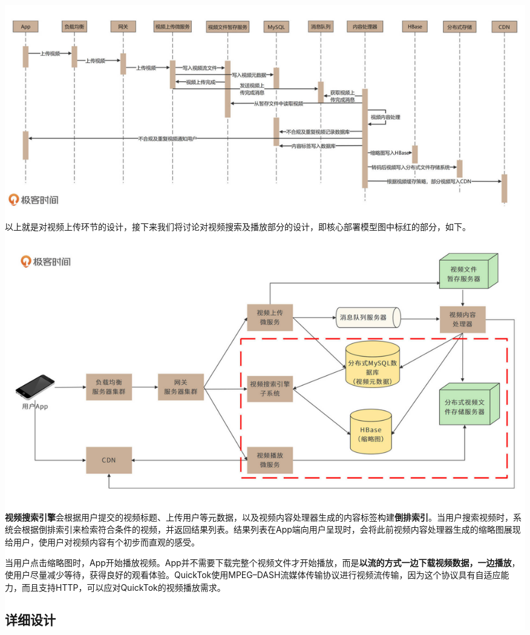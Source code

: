 ![图片](./httpsstatic001geekbangorgresourceimage9ca59c8d6b3089338f9efeba76b83a6386a5.jpg)

以上就是对视频上传环节的设计，接下来我们将讨论对视频搜索及播放部分的设计，即核心部署模型图中标红的部分，如下。

![图片](./httpsstatic001geekbangorgresourceimage05da052fbf549b92bf2a9d01f243173ef6da.jpg)

**视频搜索引擎**会根据用户提交的视频标题、上传用户等元数据，以及视频内容处理器生成的内容标签构建**倒排索引**。当用户搜索视频时，系统会根据倒排索引来检索符合条件的视频，并返回结果列表。结果列表在App端向用户呈现时，会将此前视频内容处理器生成的缩略图展现给用户，使用户对视频内容有个初步而直观的感受。

当用户点击缩略图时，App开始播放视频。App并不需要下载完整个视频文件才开始播放，而是**以流的方式一边下载视频数据，一边播放**，使用户尽量减少等待，获得良好的观看体验。QuickTok使用MPEG–DASH流媒体传输协议进行视频流传输，因为这个协议具有自适应能力，而且支持HTTP，可以应对QuickTok的视频播放需求。

## 详细设计
